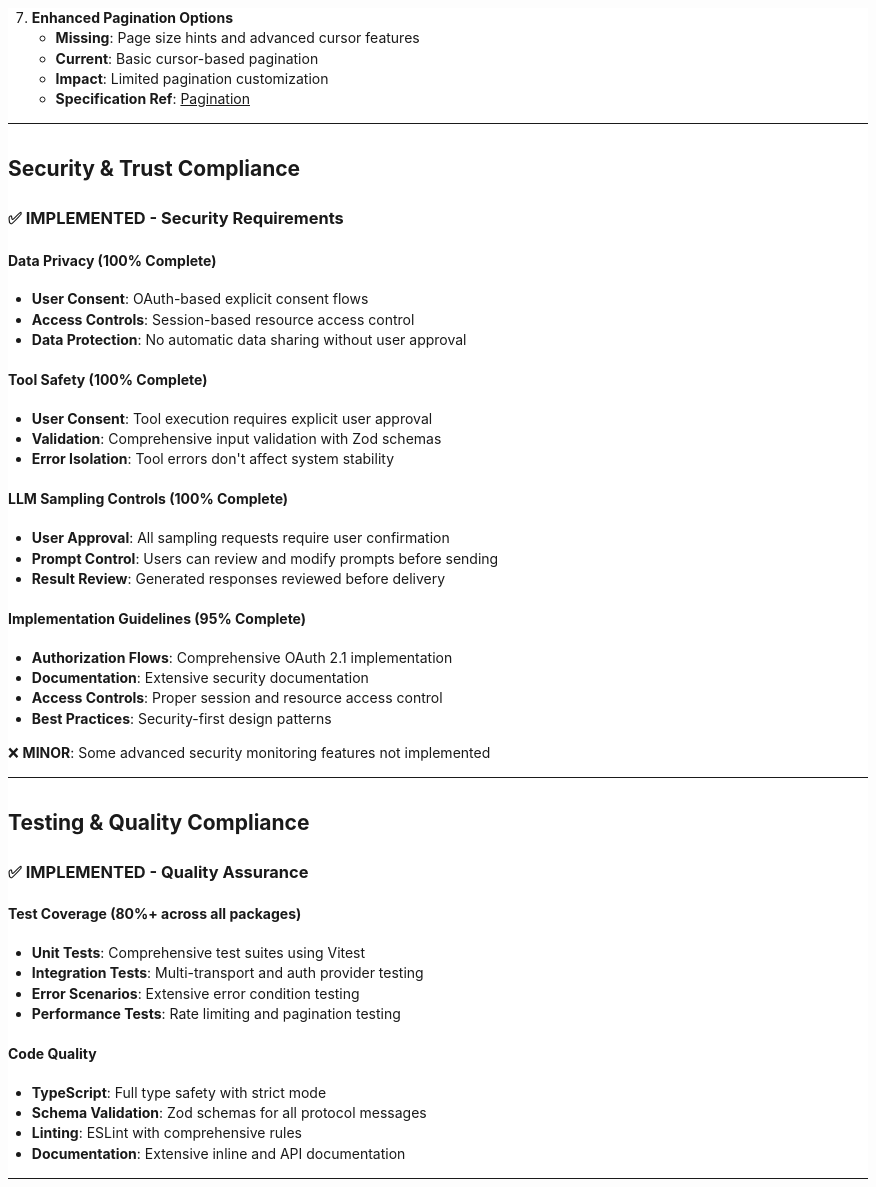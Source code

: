 7. **Enhanced Pagination Options**
   - **Missing**: Page size hints and advanced cursor features
   - **Current**: Basic cursor-based pagination
   - **Impact**: Limited pagination customization
   - **Specification Ref**: [Pagination](/specification/2025-06-18/server/utilities/pagination)

---

## Security & Trust Compliance

### ✅ **IMPLEMENTED - Security Requirements**

#### Data Privacy (100% Complete)
- **User Consent**: OAuth-based explicit consent flows
- **Access Controls**: Session-based resource access control
- **Data Protection**: No automatic data sharing without user approval

#### Tool Safety (100% Complete)
- **User Consent**: Tool execution requires explicit user approval
- **Validation**: Comprehensive input validation with Zod schemas
- **Error Isolation**: Tool errors don't affect system stability

#### LLM Sampling Controls (100% Complete)
- **User Approval**: All sampling requests require user confirmation
- **Prompt Control**: Users can review and modify prompts before sending
- **Result Review**: Generated responses reviewed before delivery

#### Implementation Guidelines (95% Complete)
- **Authorization Flows**: Comprehensive OAuth 2.1 implementation
- **Documentation**: Extensive security documentation
- **Access Controls**: Proper session and resource access control
- **Best Practices**: Security-first design patterns

❌ **MINOR**: Some advanced security monitoring features not implemented

---

## Testing & Quality Compliance

### ✅ **IMPLEMENTED - Quality Assurance**

#### Test Coverage (80%+ across all packages)
- **Unit Tests**: Comprehensive test suites using Vitest
- **Integration Tests**: Multi-transport and auth provider testing
- **Error Scenarios**: Extensive error condition testing
- **Performance Tests**: Rate limiting and pagination testing

#### Code Quality
- **TypeScript**: Full type safety with strict mode
- **Schema Validation**: Zod schemas for all protocol messages
- **Linting**: ESLint with comprehensive rules
- **Documentation**: Extensive inline and API documentation

---